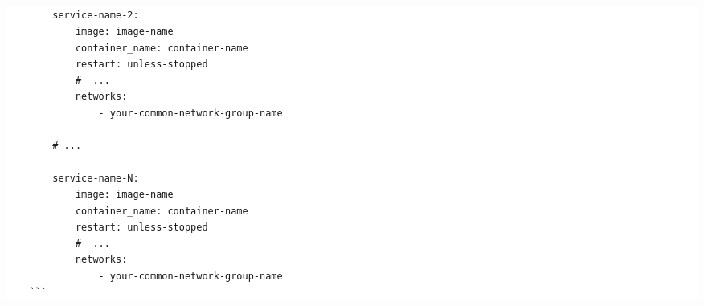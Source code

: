             service-name-2:
                image: image-name
                container_name: container-name
                restart: unless-stopped
                #  ...
                networks:
                    - your-common-network-group-name

            # ...

            service-name-N:
                image: image-name
                container_name: container-name
                restart: unless-stopped
                #  ...
                networks:
                    - your-common-network-group-name
        ```


